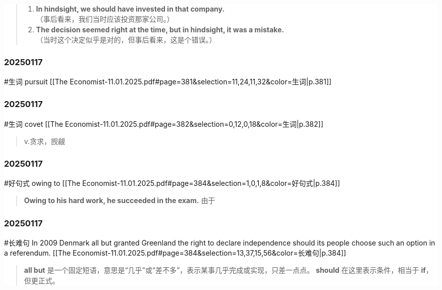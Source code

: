 >1. **In hindsight, we should have invested in that company.**  
（事后看来，我们当时应该投资那家公司。）
>2. **The decision seemed right at the time, but in hindsight, it was a mistake.**  
（当时这个决定似乎是对的，但事后看来，这是个错误。）

### 20250117
#生词 pursuit 
[[The Economist-11.01.2025.pdf#page=381&selection=11,24,11,32&color=生词|p.381]]

>

### 20250117
#生词  covet
[[The Economist-11.01.2025.pdf#page=382&selection=0,12,0,18&color=生词|p.382]]

>v.贪求，觊觎

### 20250117
#好句式 owing to
[[The Economist-11.01.2025.pdf#page=384&selection=1,0,1,8&color=好句式|p.384]]

>**Owing to his hard work, he succeeded in the exam.**
>由于

### 20250117
#长难句  In 2009 Denmark all but granted Greenland the right to declare independence should its people choose such an option in a referendum.
[[The Economist-11.01.2025.pdf#page=384&selection=13,37,15,56&color=长难句|p.384]]

> **all but** 是一个固定短语，意思是“几乎”或“差不多”，表示某事几乎完成或实现，只差一点点。
> **should** 在这里表示条件，相当于 **if**，但更正式。
